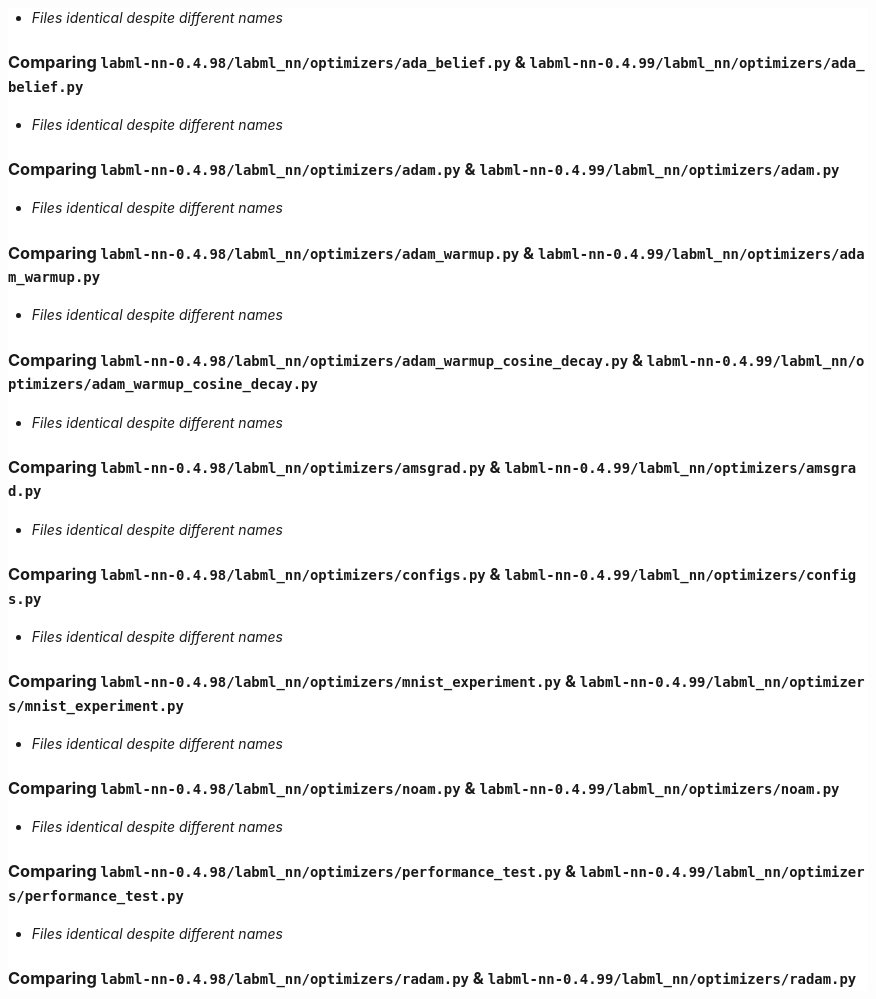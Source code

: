  * *Files identical despite different names*

### Comparing `labml-nn-0.4.98/labml_nn/optimizers/ada_belief.py` & `labml-nn-0.4.99/labml_nn/optimizers/ada_belief.py`

 * *Files identical despite different names*

### Comparing `labml-nn-0.4.98/labml_nn/optimizers/adam.py` & `labml-nn-0.4.99/labml_nn/optimizers/adam.py`

 * *Files identical despite different names*

### Comparing `labml-nn-0.4.98/labml_nn/optimizers/adam_warmup.py` & `labml-nn-0.4.99/labml_nn/optimizers/adam_warmup.py`

 * *Files identical despite different names*

### Comparing `labml-nn-0.4.98/labml_nn/optimizers/adam_warmup_cosine_decay.py` & `labml-nn-0.4.99/labml_nn/optimizers/adam_warmup_cosine_decay.py`

 * *Files identical despite different names*

### Comparing `labml-nn-0.4.98/labml_nn/optimizers/amsgrad.py` & `labml-nn-0.4.99/labml_nn/optimizers/amsgrad.py`

 * *Files identical despite different names*

### Comparing `labml-nn-0.4.98/labml_nn/optimizers/configs.py` & `labml-nn-0.4.99/labml_nn/optimizers/configs.py`

 * *Files identical despite different names*

### Comparing `labml-nn-0.4.98/labml_nn/optimizers/mnist_experiment.py` & `labml-nn-0.4.99/labml_nn/optimizers/mnist_experiment.py`

 * *Files identical despite different names*

### Comparing `labml-nn-0.4.98/labml_nn/optimizers/noam.py` & `labml-nn-0.4.99/labml_nn/optimizers/noam.py`

 * *Files identical despite different names*

### Comparing `labml-nn-0.4.98/labml_nn/optimizers/performance_test.py` & `labml-nn-0.4.99/labml_nn/optimizers/performance_test.py`

 * *Files identical despite different names*

### Comparing `labml-nn-0.4.98/labml_nn/optimizers/radam.py` & `labml-nn-0.4.99/labml_nn/optimizers/radam.py`

